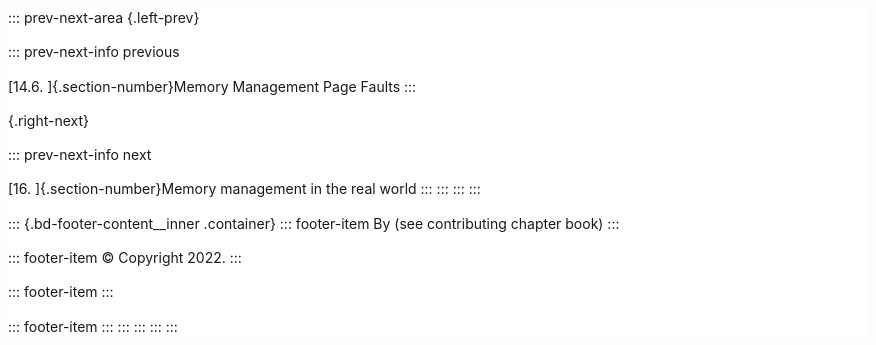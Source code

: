 ::: prev-next-area
[](pagefaults.html "previous page"){.left-prev}

::: prev-next-info
previous

[14.6. ]{.section-number}Memory Management Page Faults
:::

[](realworld.html "next page"){.right-next}

::: prev-next-info
next

[16. ]{.section-number}Memory management in the real world
:::
:::
:::
:::

::: {.bd-footer-content__inner .container}
::: footer-item
By (see contributing chapter book)
:::

::: footer-item
© Copyright 2022.
:::

::: footer-item
:::

::: footer-item
:::
:::
:::
:::
:::
